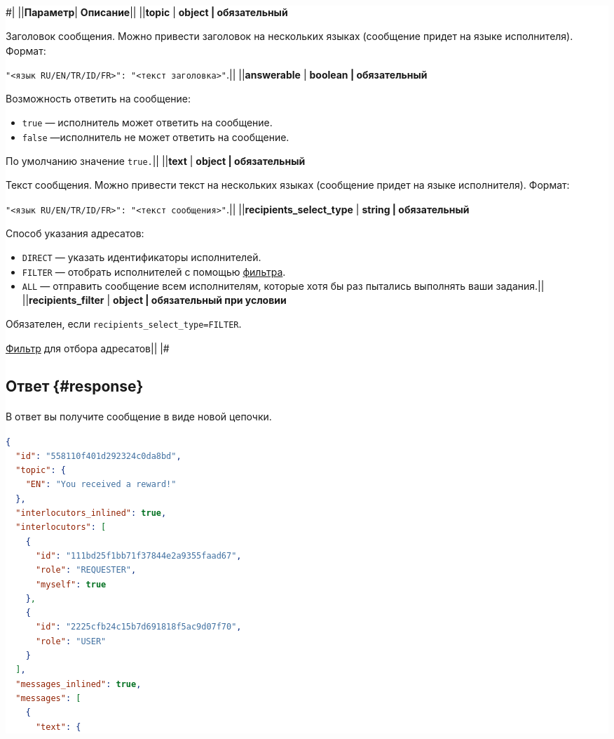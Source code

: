 #|
||**Параметр**| **Описание**||
||**topic** | **object \| обязательный**

Заголовок сообщения. Можно привести заголовок на нескольких языках (сообщение придет на языке исполнителя). Формат:

 `"<язык RU/EN/TR/ID/FR>": "<текст заголовка>"`.||
||**answerable** | **boolean \| обязательный**

Возможность ответить на сообщение:

- `true` — исполнитель может ответить на сообщение.
- `false` —исполнитель не может ответить на сообщение.

По умолчанию значение `true.`||
||**text** | **object \| обязательный**

Текст сообщения. Можно привести текст на нескольких языках (сообщение придет на языке исполнителя). Формат:

 `"<язык RU/EN/TR/ID/FR>": "<текст сообщения>"`.||
||**recipients_select_type** | **string \| обязательный**

Способ указания адресатов:

- `DIRECT` — указать идентификаторы
 исполнителей.
 - `FILTER` — отобрать исполнителей с помощью [фильтра](filters.md).
 - `ALL` — отправить сообщение всем исполнителям, которые хотя бы раз пытались выполнять ваши задания.||
||**recipients_filter** | **object \| обязательный при условии**

Обязателен, если `recipients_select_type=FILTER`.

[Фильтр](filters.md) для отбора адресатов||
|#

## Ответ {#response}

В ответ вы получите сообщение в виде новой цепочки.

```json
{
  "id": "558110f401d292324c0da8bd",
  "topic": {
    "EN": "You received a reward!"
  },
  "interlocutors_inlined": true,
  "interlocutors": [
    {
      "id": "111bd25f1bb71f37844e2a9355faad67",
      "role": "REQUESTER",
      "myself": true
    },
    {
      "id": "2225cfb24c15b7d691818f5ac9d07f70",
      "role": "USER"
    }
  ],
  "messages_inlined": true,
  "messages": [
    {
      "text": {
```